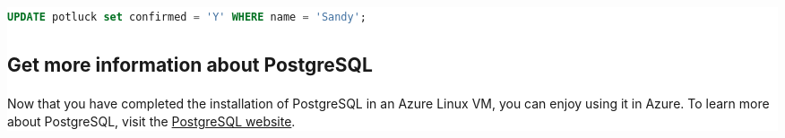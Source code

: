 ```sql
UPDATE potluck set confirmed = 'Y' WHERE name = 'Sandy';
```

## Get more information about PostgreSQL
Now that you have completed the installation of PostgreSQL in an Azure Linux VM, you can enjoy using it in Azure. To learn more about PostgreSQL, visit the [PostgreSQL website](https://www.postgresql.org/).
